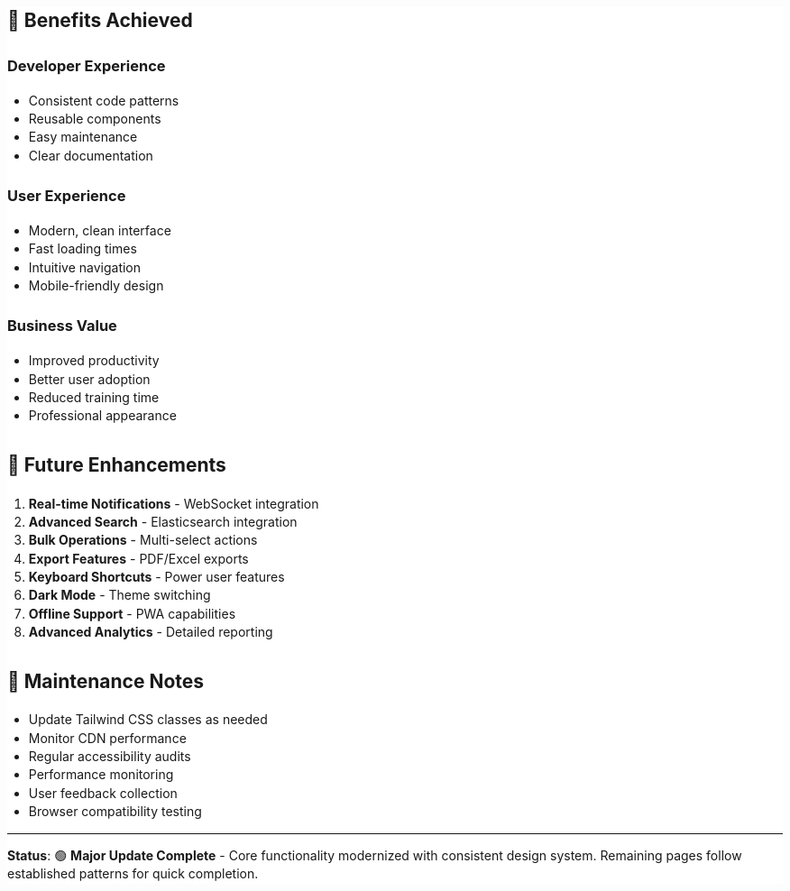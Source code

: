 ## 🎯 Benefits Achieved

### **Developer Experience**
- Consistent code patterns
- Reusable components
- Easy maintenance
- Clear documentation

### **User Experience**
- Modern, clean interface
- Fast loading times
- Intuitive navigation
- Mobile-friendly design

### **Business Value**
- Improved productivity
- Better user adoption
- Reduced training time
- Professional appearance

## 🔮 Future Enhancements
1. **Real-time Notifications** - WebSocket integration
2. **Advanced Search** - Elasticsearch integration
3. **Bulk Operations** - Multi-select actions
4. **Export Features** - PDF/Excel exports
5. **Keyboard Shortcuts** - Power user features
6. **Dark Mode** - Theme switching
7. **Offline Support** - PWA capabilities
8. **Advanced Analytics** - Detailed reporting

## 📝 Maintenance Notes
- Update Tailwind CSS classes as needed
- Monitor CDN performance
- Regular accessibility audits
- Performance monitoring
- User feedback collection
- Browser compatibility testing

---

**Status**: 🟢 **Major Update Complete** - Core functionality modernized with consistent design system. Remaining pages follow established patterns for quick completion.